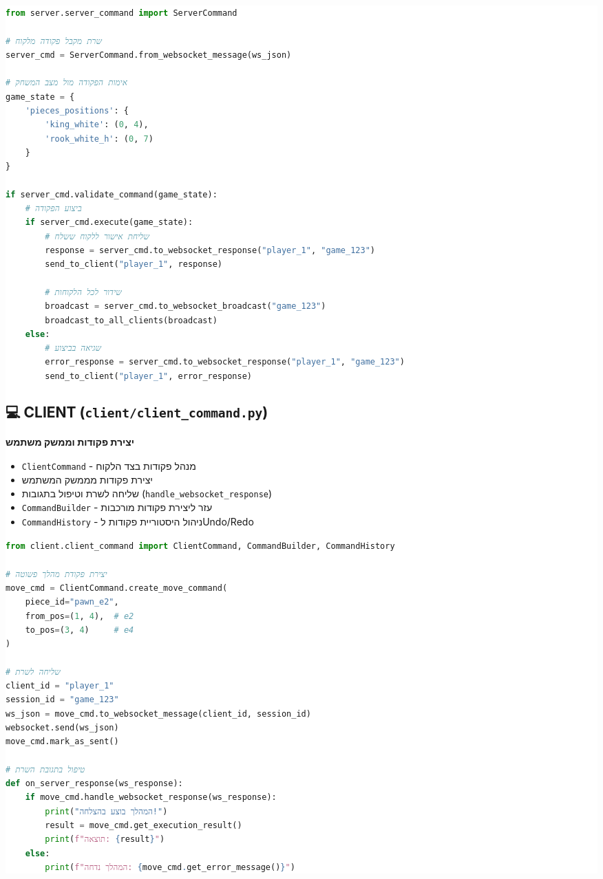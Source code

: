 ```python
from server.server_command import ServerCommand

# שרת מקבל פקודה מלקוח
server_cmd = ServerCommand.from_websocket_message(ws_json)

# אימות הפקודה מול מצב המשחק
game_state = {
    'pieces_positions': {
        'king_white': (0, 4),
        'rook_white_h': (0, 7)
    }
}

if server_cmd.validate_command(game_state):
    # ביצוע הפקודה
    if server_cmd.execute(game_state):
        # שליחת אישור ללקוח ששלח
        response = server_cmd.to_websocket_response("player_1", "game_123")
        send_to_client("player_1", response)
        
        # שידור לכל הלקוחות
        broadcast = server_cmd.to_websocket_broadcast("game_123")
        broadcast_to_all_clients(broadcast)
    else:
        # שגיאה בביצוע
        error_response = server_cmd.to_websocket_response("player_1", "game_123")
        send_to_client("player_1", error_response)
```

## 💻 CLIENT (`client/client_command.py`)
**יצירת פקודות וממשק משתמש**

- `ClientCommand` - מנהל פקודות בצד הלקוח
- יצירת פקודות מממשק המשתמש
- שליחה לשרת וטיפול בתגובות (`handle_websocket_response`)
- `CommandBuilder` - עזר ליצירת פקודות מורכבות
- `CommandHistory` - ניהול היסטוריית פקודות לUndo/Redo

```python
from client.client_command import ClientCommand, CommandBuilder, CommandHistory

# יצירת פקודת מהלך פשוטה
move_cmd = ClientCommand.create_move_command(
    piece_id="pawn_e2",
    from_pos=(1, 4),  # e2
    to_pos=(3, 4)     # e4
)

# שליחה לשרת
client_id = "player_1"
session_id = "game_123"
ws_json = move_cmd.to_websocket_message(client_id, session_id)
websocket.send(ws_json)
move_cmd.mark_as_sent()

# טיפול בתגובת השרת
def on_server_response(ws_response):
    if move_cmd.handle_websocket_response(ws_response):
        print("המהלך בוצע בהצלחה!")
        result = move_cmd.get_execution_result()
        print(f"תוצאה: {result}")
    else:
        print(f"המהלך נדחה: {move_cmd.get_error_message()}")
```